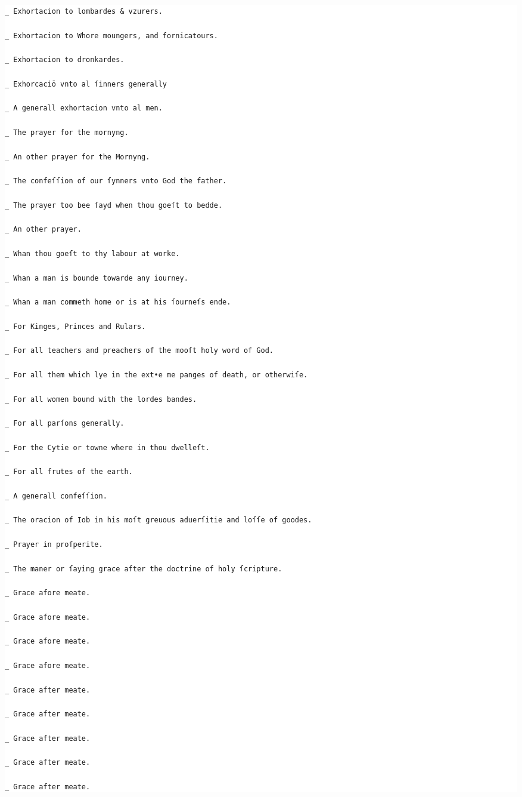     _ Exhortacion to lombardes & vzurers.

    _ Exhortacion to Whore moungers, and fornicatours.

    _ Exhortacion to dronkardes.

    _ Exhorcaciō vnto al ſinners generally

    _ A generall exhortacion vnto al men.

    _ The prayer for the mornyng.

    _ An other prayer for the Mornyng.

    _ The confeſſion of our ſynners vnto God the father.

    _ The prayer too bee ſayd when thou goeſt to bedde.

    _ An other prayer.

    _ Whan thou goeſt to thy labour at worke.

    _ Whan a man is bounde towarde any iourney.

    _ Whan a man commeth home or is at his ſourneſs ende.

    _ For Kinges, Princes and Rulars.

    _ For all teachers and preachers of the mooſt holy word of God.

    _ For all them which lye in the ext•e me panges of death, or otherwiſe.

    _ For all women bound with the lordes bandes.

    _ For all parſons generally.

    _ For the Cytie or towne where in thou dwelleſt.

    _ For all frutes of the earth.

    _ A generall confeſſion.

    _ The oracion of Iob in his moſt greuous aduerſitie and loſſe of goodes.

    _ Prayer in proſperite.

    _ The maner or ſaying grace after the doctrine of holy ſcripture.

    _ Grace afore meate.

    _ Grace afore meate.

    _ Grace afore meate.

    _ Grace afore meate.

    _ Grace after meate.

    _ Grace after meate.

    _ Grace after meate.

    _ Grace after meate.

    _ Grace after meate.
